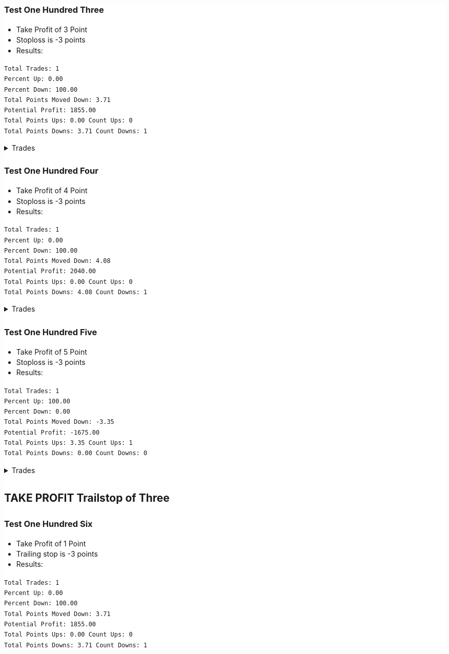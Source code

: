 ### Test One Hundred Three
* Take Profit of 3 Point
* Stoploss is -3 points
* Results:
```
Total Trades: 1
Percent Up: 0.00
Percent Down: 100.00
Total Points Moved Down: 3.71
Potential Profit: 1855.00
Total Points Ups: 0.00 Count Ups: 0
Total Points Downs: 3.71 Count Downs: 1
```

<details><summary>Trades</summary></details>

### Test One Hundred Four
* Take Profit of 4 Point
* Stoploss is -3 points
* Results:
```
Total Trades: 1
Percent Up: 0.00
Percent Down: 100.00
Total Points Moved Down: 4.08
Potential Profit: 2040.00
Total Points Ups: 0.00 Count Ups: 0
Total Points Downs: 4.08 Count Downs: 1
```

<details><summary>Trades</summary></details>

### Test One Hundred Five
* Take Profit of 5 Point
* Stoploss is -3 points
* Results:
```
Total Trades: 1
Percent Up: 100.00
Percent Down: 0.00
Total Points Moved Down: -3.35
Potential Profit: -1675.00
Total Points Ups: 3.35 Count Ups: 1
Total Points Downs: 0.00 Count Downs: 0
```

<details><summary>Trades</summary></details>

## TAKE PROFIT Trailstop of Three

### Test One Hundred Six
* Take Profit of 1 Point
* Trailing stop is -3 points
* Results:
```
Total Trades: 1
Percent Up: 0.00
Percent Down: 100.00
Total Points Moved Down: 3.71
Potential Profit: 1855.00
Total Points Ups: 0.00 Count Ups: 0
Total Points Downs: 3.71 Count Downs: 1
```
